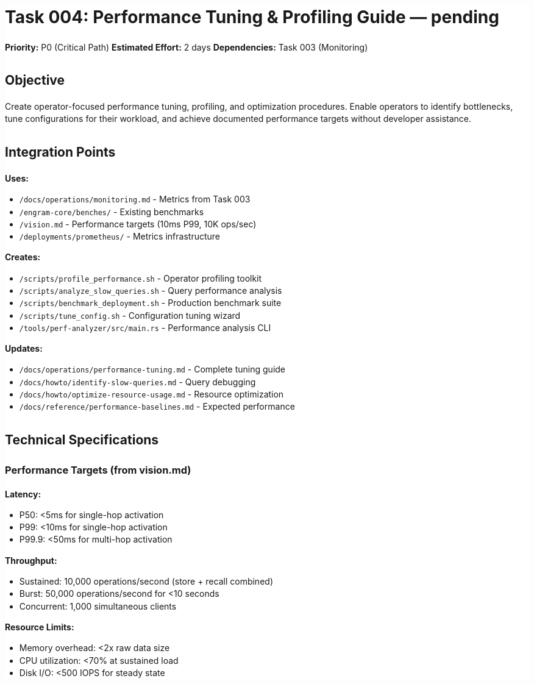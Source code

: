 # Task 004: Performance Tuning & Profiling Guide — pending

**Priority:** P0 (Critical Path)
**Estimated Effort:** 2 days
**Dependencies:** Task 003 (Monitoring)

## Objective

Create operator-focused performance tuning, profiling, and optimization procedures. Enable operators to identify bottlenecks, tune configurations for their workload, and achieve documented performance targets without developer assistance.

## Integration Points

**Uses:**
- `/docs/operations/monitoring.md` - Metrics from Task 003
- `/engram-core/benches/` - Existing benchmarks
- `/vision.md` - Performance targets (10ms P99, 10K ops/sec)
- `/deployments/prometheus/` - Metrics infrastructure

**Creates:**
- `/scripts/profile_performance.sh` - Operator profiling toolkit
- `/scripts/analyze_slow_queries.sh` - Query performance analysis
- `/scripts/benchmark_deployment.sh` - Production benchmark suite
- `/scripts/tune_config.sh` - Configuration tuning wizard
- `/tools/perf-analyzer/src/main.rs` - Performance analysis CLI

**Updates:**
- `/docs/operations/performance-tuning.md` - Complete tuning guide
- `/docs/howto/identify-slow-queries.md` - Query debugging
- `/docs/howto/optimize-resource-usage.md` - Resource optimization
- `/docs/reference/performance-baselines.md` - Expected performance

## Technical Specifications

### Performance Targets (from vision.md)

**Latency:**
- P50: <5ms for single-hop activation
- P99: <10ms for single-hop activation
- P99.9: <50ms for multi-hop activation

**Throughput:**
- Sustained: 10,000 operations/second (store + recall combined)
- Burst: 50,000 operations/second for <10 seconds
- Concurrent: 1,000 simultaneous clients

**Resource Limits:**
- Memory overhead: <2x raw data size
- CPU utilization: <70% at sustained load
- Disk I/O: <500 IOPS for steady state
